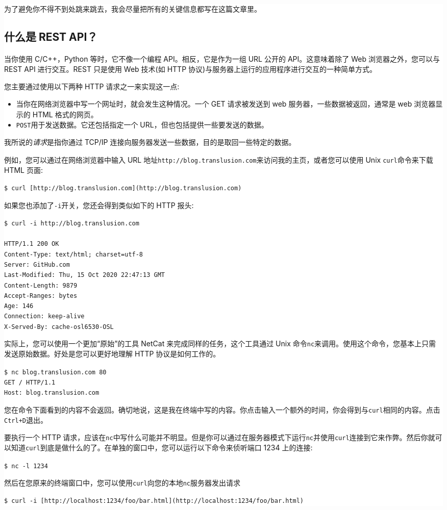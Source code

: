 为了避免你不得不到处跳来跳去，我会尽量把所有的关键信息都写在这篇文章里。

## 什么是 REST API？

当你使用 C/C++，Python 等时，它不像一个编程 API。相反，它是作为一组 URL 公开的 API。这意味着除了 Web 浏览器之外，您可以与 REST API 进行交互。REST 只是使用 Web 技术(如 HTTP 协议)与服务器上运行的应用程序进行交互的一种简单方式。

您主要通过使用以下两种 HTTP 请求之一来实现这一点:

*   当你在网络浏览器中写一个网址时，就会发生这种情况。一个 GET 请求被发送到 web 服务器，一些数据被返回，通常是 web 浏览器显示的 HTML 格式的网页。
*   `POST`用于发送数据。它还包括指定一个 URL，但也包括提供一些要发送的数据。

我所说的*请求*是指你通过 TCP/IP 连接向服务器发送一些数据，目的是取回一些特定的数据。

例如，您可以通过在网络浏览器中输入 URL 地址`http://blog.translusion.com`来访问我的主页，或者您可以使用 Unix `curl`命令来下载 HTML 页面:

```
$ curl [http://blog.translusion.com](http://blog.translusion.com)
```

如果您也添加了`-i`开关，您还会得到类似如下的 HTTP 报头:

```
$ curl -i http://blog.translusion.com

HTTP/1.1 200 OK
Content-Type: text/html; charset=utf-8
Server: GitHub.com
Last-Modified: Thu, 15 Oct 2020 22:47:13 GMT
Content-Length: 9879
Accept-Ranges: bytes
Age: 146
Connection: keep-alive
X-Served-By: cache-osl6530-OSL
```

实际上，您可以使用一个更加“原始”的工具 NetCat 来完成同样的任务，这个工具通过 Unix 命令`nc`来调用。使用这个命令，您基本上只需发送原始数据。好处是您可以更好地理解 HTTP 协议是如何工作的。

```
$ nc blog.translusion.com 80
GET / HTTP/1.1
Host: blog.translusion.com
```

您在命令下面看到的内容不会返回。确切地说，这是我在终端中写的内容。你点击输入一个额外的时间，你会得到与`curl`相同的内容。点击`Ctrl+D`退出。

要执行一个 HTTP 请求，应该在`nc`中写什么可能并不明显。但是你可以通过在服务器模式下运行`nc`并使用`curl`连接到它来作弊。然后你就可以知道`curl`到底是做什么的了。在单独的窗口中，您可以运行以下命令来侦听端口 1234 上的连接:

```
$ nc -l 1234
```

然后在您原来的终端窗口中，您可以使用`curl`向您的本地`nc`服务器发出请求

```
$ curl -i [http://localhost:1234/foo/bar.html](http://localhost:1234/foo/bar.html)
```
